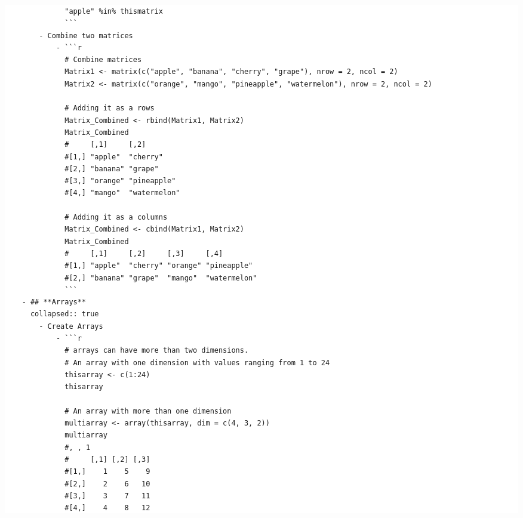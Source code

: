 				  "apple" %in% thismatrix
				  ```
			- Combine two matrices
				- ```r
				  # Combine matrices
				  Matrix1 <- matrix(c("apple", "banana", "cherry", "grape"), nrow = 2, ncol = 2)
				  Matrix2 <- matrix(c("orange", "mango", "pineapple", "watermelon"), nrow = 2, ncol = 2)
				  
				  # Adding it as a rows
				  Matrix_Combined <- rbind(Matrix1, Matrix2)
				  Matrix_Combined
				  #     [,1]     [,2]        
				  #[1,] "apple"  "cherry"    
				  #[2,] "banana" "grape"     
				  #[3,] "orange" "pineapple" 
				  #[4,] "mango"  "watermelon"
				  
				  # Adding it as a columns
				  Matrix_Combined <- cbind(Matrix1, Matrix2)
				  Matrix_Combined
				  #     [,1]     [,2]     [,3]     [,4]        
				  #[1,] "apple"  "cherry" "orange" "pineapple" 
				  #[2,] "banana" "grape"  "mango"  "watermelon"
				  ```
		- ## **Arrays**
		  collapsed:: true
			- Create Arrays
				- ```r
				  # arrays can have more than two dimensions.
				  # An array with one dimension with values ranging from 1 to 24
				  thisarray <- c(1:24)
				  thisarray
				  
				  # An array with more than one dimension
				  multiarray <- array(thisarray, dim = c(4, 3, 2))
				  multiarray
				  #, , 1
				  #     [,1] [,2] [,3]
				  #[1,]    1    5    9
				  #[2,]    2    6   10
				  #[3,]    3    7   11
				  #[4,]    4    8   12
				  